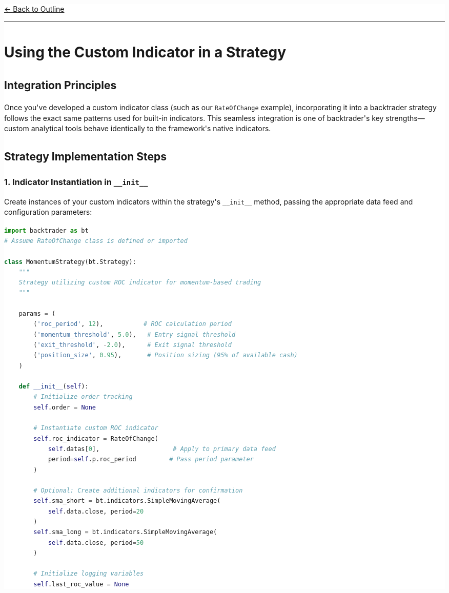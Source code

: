[← Back to Outline](../outline.md)

---

# Using the Custom Indicator in a Strategy

## Integration Principles

Once you've developed a custom indicator class (such as our `RateOfChange` example), incorporating it into a backtrader strategy follows the exact same patterns used for built-in indicators. This seamless integration is one of backtrader's key strengths—custom analytical tools behave identically to the framework's native indicators.

## Strategy Implementation Steps

### 1. Indicator Instantiation in `__init__`

Create instances of your custom indicators within the strategy's `__init__` method, passing the appropriate data feed and configuration parameters:

```python
import backtrader as bt
# Assume RateOfChange class is defined or imported

class MomentumStrategy(bt.Strategy):
    """
    Strategy utilizing custom ROC indicator for momentum-based trading
    """
    
    params = (
        ('roc_period', 12),           # ROC calculation period
        ('momentum_threshold', 5.0),   # Entry signal threshold
        ('exit_threshold', -2.0),      # Exit signal threshold
        ('position_size', 0.95),       # Position sizing (95% of available cash)
    )
    
    def __init__(self):
        # Initialize order tracking
        self.order = None
        
        # Instantiate custom ROC indicator
        self.roc_indicator = RateOfChange(
            self.datas[0],                    # Apply to primary data feed
            period=self.p.roc_period         # Pass period parameter
        )
        
        # Optional: Create additional indicators for confirmation
        self.sma_short = bt.indicators.SimpleMovingAverage(
            self.data.close, period=20
        )
        self.sma_long = bt.indicators.SimpleMovingAverage(
            self.data.close, period=50
        )
        
        # Initialize logging variables
        self.last_roc_value = None
```
